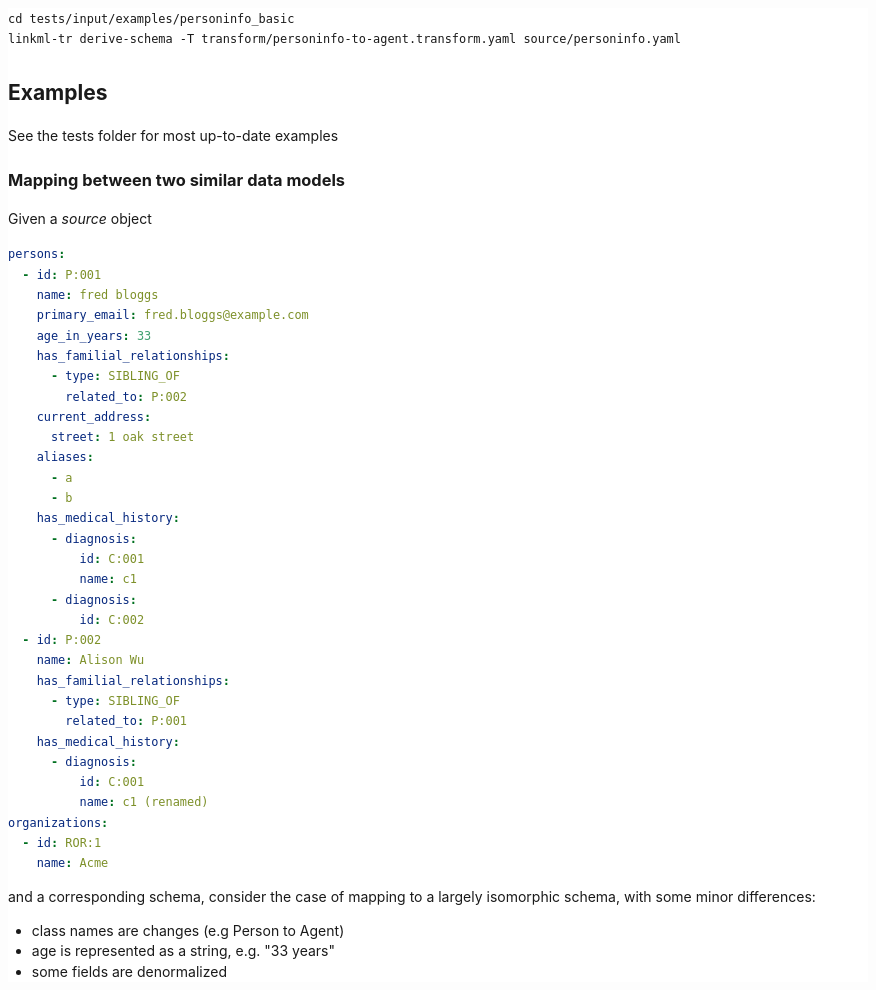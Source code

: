 ```
cd tests/input/examples/personinfo_basic
linkml-tr derive-schema -T transform/personinfo-to-agent.transform.yaml source/personinfo.yaml
```


## Examples

See the tests folder for most up-to-date examples

### Mapping between two similar data models

Given a *source* object

```yaml
persons:
  - id: P:001
    name: fred bloggs
    primary_email: fred.bloggs@example.com
    age_in_years: 33
    has_familial_relationships:
      - type: SIBLING_OF
        related_to: P:002
    current_address:
      street: 1 oak street
    aliases:
      - a
      - b
    has_medical_history:
      - diagnosis:
          id: C:001
          name: c1
      - diagnosis:
          id: C:002
  - id: P:002
    name: Alison Wu
    has_familial_relationships:
      - type: SIBLING_OF
        related_to: P:001
    has_medical_history:
      - diagnosis:
          id: C:001
          name: c1 (renamed)
organizations:
  - id: ROR:1
    name: Acme
```

and a corresponding schema, consider the case
of mapping to a largely isomorphic schema, with some minor differences:

- class names are changes (e.g Person to Agent)
- age is represented as a string, e.g. "33 years"
- some fields are denormalized
